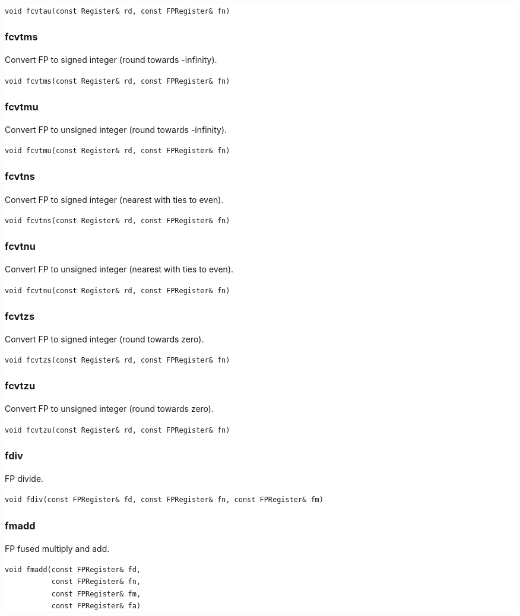    void fcvtau(const Register& rd, const FPRegister& fn)


### fcvtms ###

Convert FP to signed integer (round towards -infinity).

    void fcvtms(const Register& rd, const FPRegister& fn)


### fcvtmu ###

Convert FP to unsigned integer (round towards -infinity).

    void fcvtmu(const Register& rd, const FPRegister& fn)


### fcvtns ###

Convert FP to signed integer (nearest with ties to even).

    void fcvtns(const Register& rd, const FPRegister& fn)


### fcvtnu ###

Convert FP to unsigned integer (nearest with ties to even).

    void fcvtnu(const Register& rd, const FPRegister& fn)


### fcvtzs ###

Convert FP to signed integer (round towards zero).

    void fcvtzs(const Register& rd, const FPRegister& fn)


### fcvtzu ###

Convert FP to unsigned integer (round towards zero).

    void fcvtzu(const Register& rd, const FPRegister& fn)


### fdiv ###

FP divide.

    void fdiv(const FPRegister& fd, const FPRegister& fn, const FPRegister& fm)


### fmadd ###

FP fused multiply and add.

    void fmadd(const FPRegister& fd,
               const FPRegister& fn,
               const FPRegister& fm,
               const FPRegister& fa)
